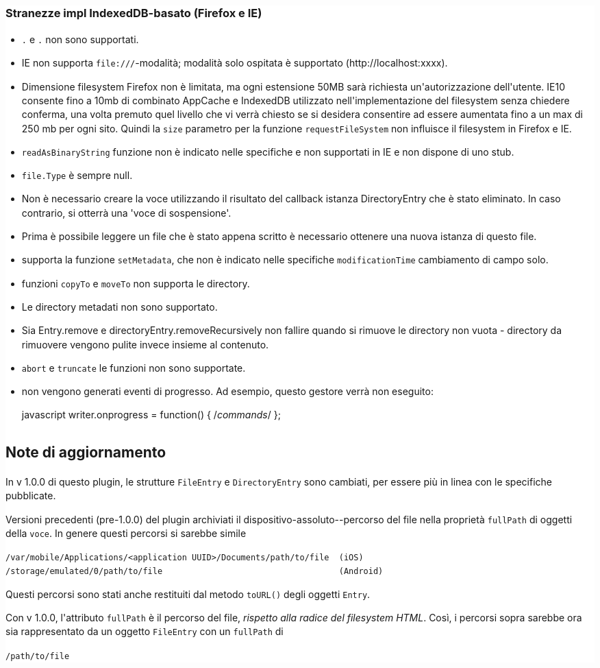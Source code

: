 [5]: http://dev.w3.org/2009/dap/file-system/file-writer.html

### Stranezze impl IndexedDB-basato (Firefox e IE)

* `.` e `.` non sono supportati.
* IE non supporta `file:///`-modalità; modalità solo ospitata è supportato (http://localhost:xxxx).
* Dimensione filesystem Firefox non è limitata, ma ogni estensione 50MB sarà richiesta un'autorizzazione dell'utente.
  IE10 consente fino a 10mb di combinato AppCache e IndexedDB utilizzato nell'implementazione del filesystem senza
  chiedere conferma, una volta premuto quel livello che vi verrà chiesto se si desidera consentire ad essere aumentata
  fino a un max di 250 mb per ogni sito. Quindi la `size` parametro per la funzione `requestFileSystem` non influisce il
  filesystem in Firefox e IE.
* `readAsBinaryString` funzione non è indicato nelle specifiche e non supportati in IE e non dispone di uno stub.
* `file.Type` è sempre null.
* Non è necessario creare la voce utilizzando il risultato del callback istanza DirectoryEntry che è stato eliminato. In
  caso contrario, si otterrà una 'voce di sospensione'.
* Prima è possibile leggere un file che è stato appena scritto è necessario ottenere una nuova istanza di questo file.
* supporta la funzione `setMetadata`, che non è indicato nelle specifiche `modificationTime` cambiamento di campo solo.
* funzioni `copyTo` e `moveTo` non supporta le directory.
* Le directory metadati non sono supportato.
* Sia Entry.remove e directoryEntry.removeRecursively non fallire quando si rimuove le directory non vuota - directory
  da rimuovere vengono pulite invece insieme al contenuto.
* `abort` e `truncate` le funzioni non sono supportate.
* non vengono generati eventi di progresso. Ad esempio, questo gestore verrà non eseguito:

  javascript writer.onprogress = function() { /*commands*/ };

## Note di aggiornamento

In v 1.0.0 di questo plugin, le strutture `FileEntry` e `DirectoryEntry` sono cambiati, per essere più in linea con le
specifiche pubblicate.

Versioni precedenti (pre-1.0.0) del plugin archiviati il dispositivo-assoluto--percorso del file nella
proprietà `fullPath` di oggetti della `voce`. In genere questi percorsi si sarebbe simile

    /var/mobile/Applications/<application UUID>/Documents/path/to/file  (iOS)
    /storage/emulated/0/path/to/file                                    (Android)

Questi percorsi sono stati anche restituiti dal metodo `toURL()` degli oggetti `Entry`.

Con v 1.0.0, l'attributo `fullPath` è il percorso del file, *rispetto alla radice del filesystem HTML*. Così, i percorsi
sopra sarebbe ora sia rappresentato da un oggetto `FileEntry` con un `fullPath` di

    /path/to/file


[1]: http://www.html5rocks.com/en/tutorials/file/filesystem/
[2]: http://cordova.apache.org/docs/en/edge/cordova_storage_storage.md.html
[3]: http://developer.android.com/guide/topics/data/data-storage.html
[4]: http://www.w3.org/TR/2011/WD-file-system-api-20110419/#naming-restrictions
